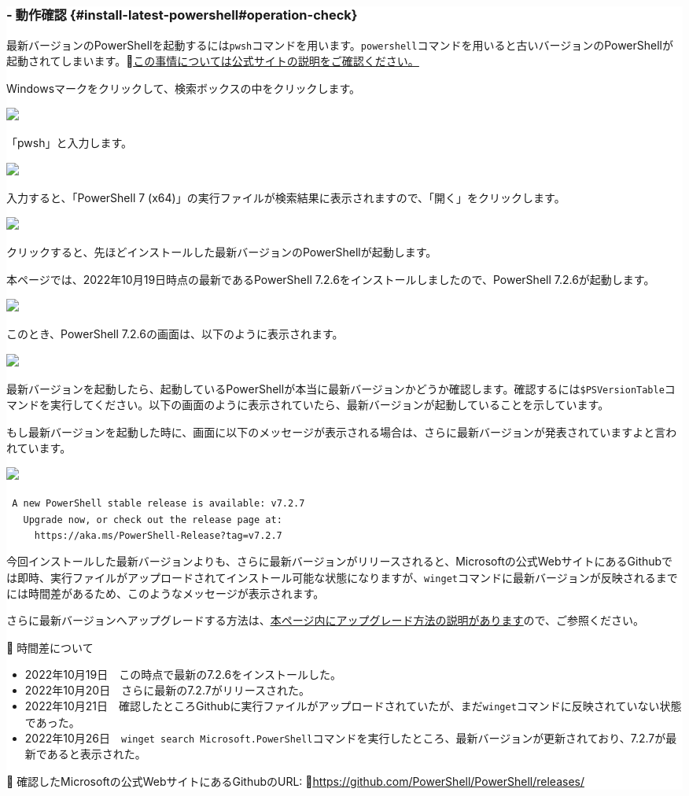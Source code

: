### - 動作確認 {#install-latest-powershell#operation-check}

最新バージョンのPowerShellを起動するには`pwsh`コマンドを用います。`powershell`コマンドを用いると古いバージョンのPowerShellが起動されてしまいます。&#x1f517;<u><a href="https://learn.microsoft.com/ja-jp/powershell/scripting/whats-new/differences-from-windows-powershell?view=powershell-7.2#renamed-powershellexe-to-pwshexe">この事情については公式サイトの説明をご確認ください。</a></u>

Windowsマークをクリックして、検索ボックスの中をクリックします。

![](/img/ssh_keys/windows/FAQ/win_ps_inst_6.png)


「pwsh」と入力します。

![](/img/ssh_keys/windows/FAQ/win_ps_inst_7.png)

入力すると、「PowerShell 7 (x64)」の実行ファイルが検索結果に表示されますので、「開く」をクリックします。

![](/img/ssh_keys/windows/FAQ/win_ps_inst_8.png)

クリックすると、先ほどインストールした最新バージョンのPowerShellが起動します。

本ページでは、2022年10月19日時点の最新であるPowerShell 7.2.6をインストールしましたので、PowerShell 7.2.6が起動します。

![](/img/ssh_keys/windows/FAQ/win_ps_inst_9.png)

このとき、PowerShell 7.2.6の画面は、以下のように表示されます。

![](/img/ssh_keys/windows/FAQ/win_ps_inst_10.png)

最新バージョンを起動したら、起動しているPowerShellが本当に最新バージョンかどうか確認します。確認するには`$PSVersionTable`コマンドを実行してください。以下の画面のように表示されていたら、最新バージョンが起動していることを示しています。

もし最新バージョンを起動した時に、画面に以下のメッセージが表示される場合は、さらに最新バージョンが発表されていますよと言われています。

![](/img/ssh_keys/windows/FAQ/win_ps_inst_11.png)

```
 A new PowerShell stable release is available: v7.2.7
   Upgrade now, or check out the release page at:
     https://aka.ms/PowerShell-Release?tag=v7.2.7
```

今回インストールした最新バージョンよりも、さらに最新バージョンがリリースされると、Microsoftの公式WebサイトにあるGithubでは即時、実行ファイルがアップロードされてインストール可能な状態になりますが、`winget`コマンドに最新バージョンが反映されるまでには時間差があるため、このようなメッセージが表示されます。

さらに最新バージョンへアップグレードする方法は、[<u>本ページ内にアップグレード方法の説明があります</u>](/faq/faq_sshkeys_windows#最新バージョンのpowershellをインストールしたのにa-new-powershell-stable-release-is-availableというメッセージが表示される)ので、ご参照ください。

&#x1F4D6; 時間差について
- 2022年10月19日　この時点で最新の7.2.6をインストールした。
- 2022年10月20日　さらに最新の7.2.7がリリースされた。
- 2022年10月21日　確認したところGithubに実行ファイルがアップロードされていたが、まだ`winget`コマンドに反映されていない状態であった。
- 2022年10月26日　`winget search Microsoft.PowerShell`コマンドを実行したところ、最新バージョンが更新されており、7.2.7が最新であると表示された。

&#x1F4D6; 確認したMicrosoftの公式WebサイトにあるGithubのURL: &#x1f517;<u>https://github.com/PowerShell/PowerShell/releases/</u>
